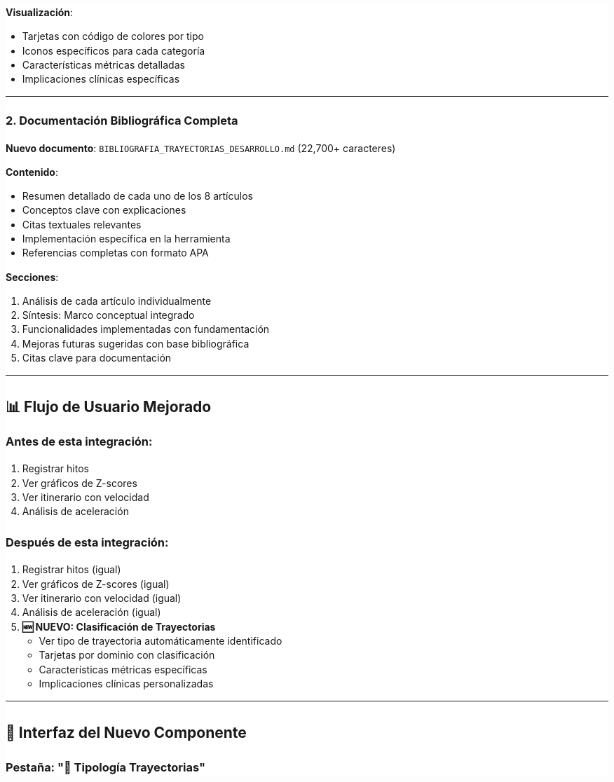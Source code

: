 **Visualización**:
- Tarjetas con código de colores por tipo
- Iconos específicos para cada categoría
- Características métricas detalladas
- Implicaciones clínicas específicas

---

### 2. **Documentación Bibliográfica Completa**

**Nuevo documento**: `BIBLIOGRAFIA_TRAYECTORIAS_DESARROLLO.md` (22,700+ caracteres)

**Contenido**:
- Resumen detallado de cada uno de los 8 artículos
- Conceptos clave con explicaciones
- Citas textuales relevantes
- Implementación específica en la herramienta
- Referencias completas con formato APA

**Secciones**:
1. Análisis de cada artículo individualmente
2. Síntesis: Marco conceptual integrado
3. Funcionalidades implementadas con fundamentación
4. Mejoras futuras sugeridas con base bibliográfica
5. Citas clave para documentación

---

## 📊 Flujo de Usuario Mejorado

### Antes de esta integración:
1. Registrar hitos
2. Ver gráficos de Z-scores
3. Ver itinerario con velocidad
4. Análisis de aceleración

### Después de esta integración:
1. Registrar hitos (igual)
2. Ver gráficos de Z-scores (igual)
3. Ver itinerario con velocidad (igual)
4. Análisis de aceleración (igual)
5. **🆕 NUEVO: Clasificación de Trayectorias**
   - Ver tipo de trayectoria automáticamente identificado
   - Tarjetas por dominio con clasificación
   - Características métricas específicas
   - Implicaciones clínicas personalizadas

---

## 🎨 Interfaz del Nuevo Componente

### Pestaña: "🎯 Tipología Trayectorias"
